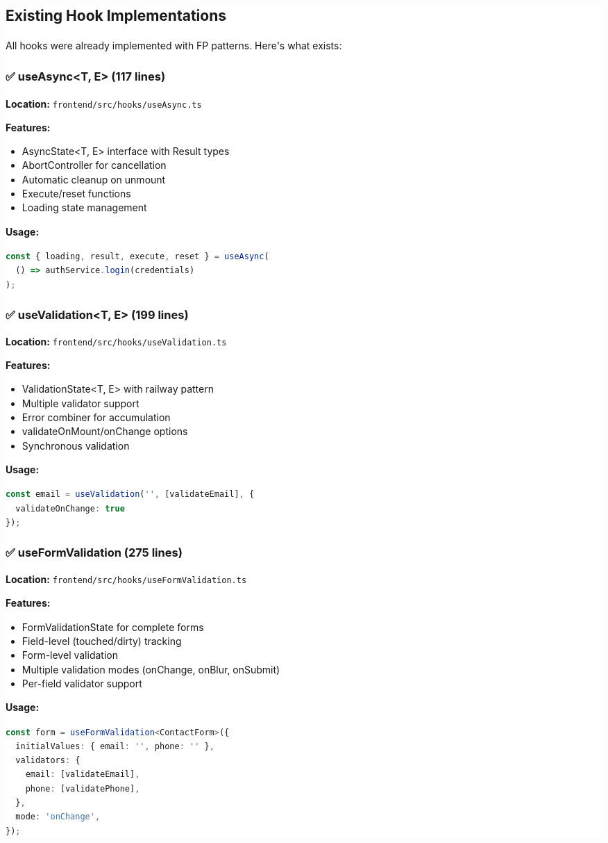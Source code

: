 ## Existing Hook Implementations

All hooks were already implemented with FP patterns. Here's what exists:

### ✅ useAsync<T, E> (117 lines)

**Location:** `frontend/src/hooks/useAsync.ts`

**Features:**
- AsyncState<T, E> interface with Result types
- AbortController for cancellation
- Automatic cleanup on unmount
- Execute/reset functions
- Loading state management

**Usage:**
```typescript
const { loading, result, execute, reset } = useAsync(
  () => authService.login(credentials)
);
```

### ✅ useValidation<T, E> (199 lines)

**Location:** `frontend/src/hooks/useValidation.ts`

**Features:**
- ValidationState<T, E> with railway pattern
- Multiple validator support
- Error combiner for accumulation
- validateOnMount/onChange options
- Synchronous validation

**Usage:**
```typescript
const email = useValidation('', [validateEmail], {
  validateOnChange: true
});
```

### ✅ useFormValidation<T> (275 lines)

**Location:** `frontend/src/hooks/useFormValidation.ts`

**Features:**
- FormValidationState for complete forms
- Field-level (touched/dirty) tracking
- Form-level validation
- Multiple validation modes (onChange, onBlur, onSubmit)
- Per-field validator support

**Usage:**
```typescript
const form = useFormValidation<ContactForm>({
  initialValues: { email: '', phone: '' },
  validators: {
    email: [validateEmail],
    phone: [validatePhone],
  },
  mode: 'onChange',
});
```
